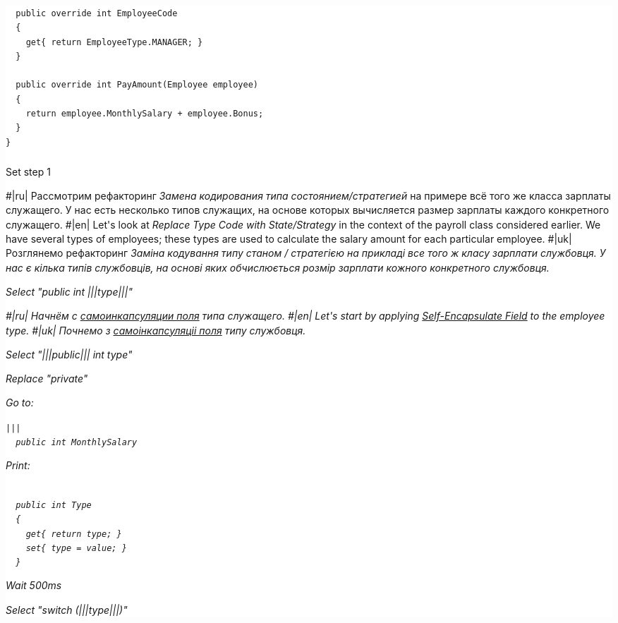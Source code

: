 ```
  public override int EmployeeCode
  {
    get{ return EmployeeType.MANAGER; }
  }

  public override int PayAmount(Employee employee)
  {
    return employee.MonthlySalary + employee.Bonus;
  }
}
```

###

Set step 1

#|ru| Рассмотрим рефакторинг <i>Замена кодирования типа состоянием/стратегией</i> на примере всё того же класса зарплаты служащего. У нас есть несколько типов служащих, на основе которых вычисляется размер зарплаты каждого конкретного служащего.
#|en| Let's look at <i>Replace Type Code with State/Strategy</i> in the context of the payroll class considered earlier. We have several types of employees; these types are used to calculate the salary amount for each particular employee.
#|uk| Розглянемо рефакторинг <i>Заміна кодування типу станом / стратегією<i> на прикладі все того ж класу зарплати службовця. У нас є кілька типів службовців, на основі яких обчислюється розмір зарплати кожного конкретного службовця.

Select "public int |||type|||"

#|ru| Начнём с <a href="/ru/self-encapsulate-field">самоинкапсуляции поля</a> типа служащего.
#|en| Let's start by applying <a href="/self-encapsulate-field">Self-Encapsulate Field</a> to the employee type.
#|uk| Почнемо з <a href="/uk/self-encapsulate-field">самоінкапсуляціі поля</a> типу службовця.

Select "|||public||| int type"

Replace "private"

Go to:
```
|||
  public int MonthlySalary
```
Print:
```

  public int Type
  {
    get{ return type; }
    set{ type = value; }
  }
```

Wait 500ms

Select "switch (|||type|||)"
